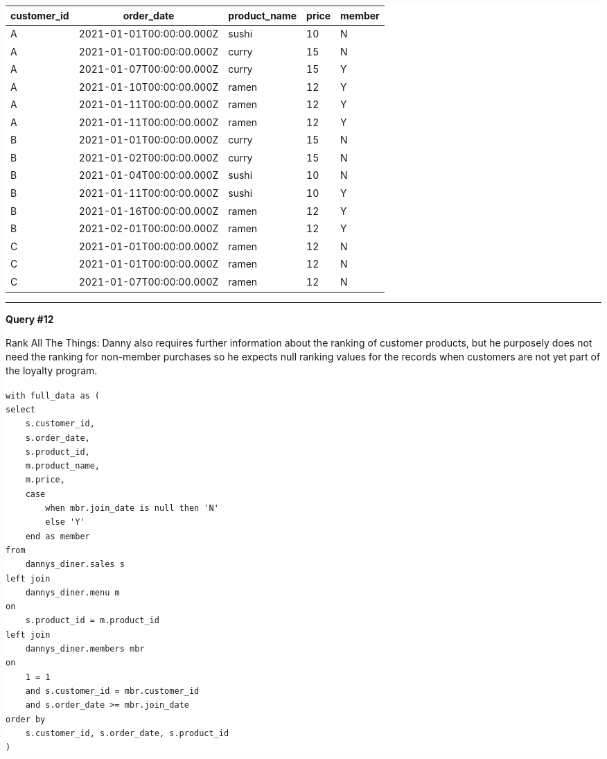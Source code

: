 | customer_id | order_date               | product_name | price | member |
| ----------- | ------------------------ | ------------ | ----- | ------ |
| A           | 2021-01-01T00:00:00.000Z | sushi        | 10    | N      |
| A           | 2021-01-01T00:00:00.000Z | curry        | 15    | N      |
| A           | 2021-01-07T00:00:00.000Z | curry        | 15    | Y      |
| A           | 2021-01-10T00:00:00.000Z | ramen        | 12    | Y      |
| A           | 2021-01-11T00:00:00.000Z | ramen        | 12    | Y      |
| A           | 2021-01-11T00:00:00.000Z | ramen        | 12    | Y      |
| B           | 2021-01-01T00:00:00.000Z | curry        | 15    | N      |
| B           | 2021-01-02T00:00:00.000Z | curry        | 15    | N      |
| B           | 2021-01-04T00:00:00.000Z | sushi        | 10    | N      |
| B           | 2021-01-11T00:00:00.000Z | sushi        | 10    | Y      |
| B           | 2021-01-16T00:00:00.000Z | ramen        | 12    | Y      |
| B           | 2021-02-01T00:00:00.000Z | ramen        | 12    | Y      |
| C           | 2021-01-01T00:00:00.000Z | ramen        | 12    | N      |
| C           | 2021-01-01T00:00:00.000Z | ramen        | 12    | N      |
| C           | 2021-01-07T00:00:00.000Z | ramen        | 12    | N      |

---
**Query #12**

Rank All The Things: Danny also requires further information about the ranking of customer products, but he purposely does not need the ranking for non-member purchases so he expects null ranking values for the records when customers are not yet part of the loyalty program.

    with full_data as (
    select
    	s.customer_id,
        s.order_date,
      	s.product_id,
        m.product_name,
        m.price,
        case 
        	when mbr.join_date is null then 'N'
            else 'Y'
        end as member
    from
    	dannys_diner.sales s
    left join
    	dannys_diner.menu m
    on 
    	s.product_id = m.product_id
    left join
    	dannys_diner.members mbr
    on
    	1 = 1
        and s.customer_id = mbr.customer_id
        and s.order_date >= mbr.join_date
    order by
    	s.customer_id, s.order_date, s.product_id
    )
    